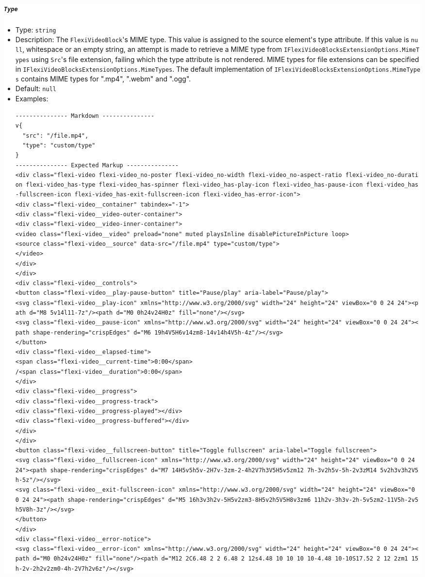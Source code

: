 ##### `Type`
- Type: `string`
- Description: The `FlexiVideoBlock`'s MIME type.
  This value is assigned to the source element's type attribute.
  If this value is `null`, whitespace or an empty string, an attempt is made to retrieve a MIME type from
  `IFlexiVideoBlocksExtensionOptions.MimeTypes` using `Src`'s file extension, failing which the type attribute is not rendered.
  MIME types for file extensions can be specified in `IFlexiVideoBlocksExtensionOptions.MimeTypes`. The default implementation of `IFlexiVideoBlocksExtensionOptions.MimeTypes`
  contains MIME types for ".mp4", ".webm" and ".ogg".
- Default: `null`
- Examples:
  ```````````````````````````````` none
  --------------- Markdown ---------------
  v{ 
    "src": "/file.mp4",
    "type": "custom/type"
  }
  --------------- Expected Markup ---------------
  <div class="flexi-video flexi-video_no-poster flexi-video_no-width flexi-video_no-aspect-ratio flexi-video_no-duration flexi-video_has-type flexi-video_has-spinner flexi-video_has-play-icon flexi-video_has-pause-icon flexi-video_has-fullscreen-icon flexi-video_has-exit-fullscreen-icon flexi-video_has-error-icon">
  <div class="flexi-video__container" tabindex="-1">
  <div class="flexi-video__video-outer-container">
  <div class="flexi-video__video-inner-container">
  <video class="flexi-video__video" preload="none" muted playsInline disablePictureInPicture loop>
  <source class="flexi-video__source" data-src="/file.mp4" type="custom/type">
  </video>
  </div>
  </div>
  <div class="flexi-video__controls">
  <button class="flexi-video__play-pause-button" title="Pause/play" aria-label="Pause/play">
  <svg class="flexi-video__play-icon" xmlns="http://www.w3.org/2000/svg" width="24" height="24" viewBox="0 0 24 24"><path d="M8 5v14l11-7z"/><path d="M0 0h24v24H0z" fill="none"/></svg>
  <svg class="flexi-video__pause-icon" xmlns="http://www.w3.org/2000/svg" width="24" height="24" viewBox="0 0 24 24"><path shape-rendering="crispEdges" d="M6 19h4V5H6v14zm8-14v14h4V5h-4z"/></svg>
  </button>
  <div class="flexi-video__elapsed-time">
  <span class="flexi-video__current-time">0:00</span>
  /<span class="flexi-video__duration">0:00</span>
  </div>
  <div class="flexi-video__progress">
  <div class="flexi-video__progress-track">
  <div class="flexi-video__progress-played"></div>
  <div class="flexi-video__progress-buffered"></div>
  </div>
  </div>
  <button class="flexi-video__fullscreen-button" title="Toggle fullscreen" aria-label="Toggle fullscreen">
  <svg class="flexi-video__fullscreen-icon" xmlns="http://www.w3.org/2000/svg" width="24" height="24" viewBox="0 0 24 24"><path shape-rendering="crispEdges" d="M7 14H5v5h5v-2H7v-3zm-2-4h2V7h3V5H5v5zm12 7h-3v2h5v-5h-2v3zM14 5v2h3v3h2V5h-5z"/></svg>
  <svg class="flexi-video__exit-fullscreen-icon" xmlns="http://www.w3.org/2000/svg" width="24" height="24" viewBox="0 0 24 24"><path shape-rendering="crispEdges" d="M5 16h3v3h2v-5H5v2zm3-8H5v2h5V5H8v3zm6 11h2v-3h3v-2h-5v5zm2-11V5h-2v5h5V8h-3z"/></svg>
  </button>
  </div>
  <div class="flexi-video__error-notice">
  <svg class="flexi-video__error-icon" xmlns="http://www.w3.org/2000/svg" width="24" height="24" viewBox="0 0 24 24"><path d="M0 0h24v24H0z" fill="none"/><path d="M12 2C6.48 2 2 6.48 2 12s4.48 10 10 10 10-4.48 10-10S17.52 2 12 2zm1 15h-2v-2h2v2zm0-4h-2V7h2v6z"/></svg>
  ````````````````````````````````